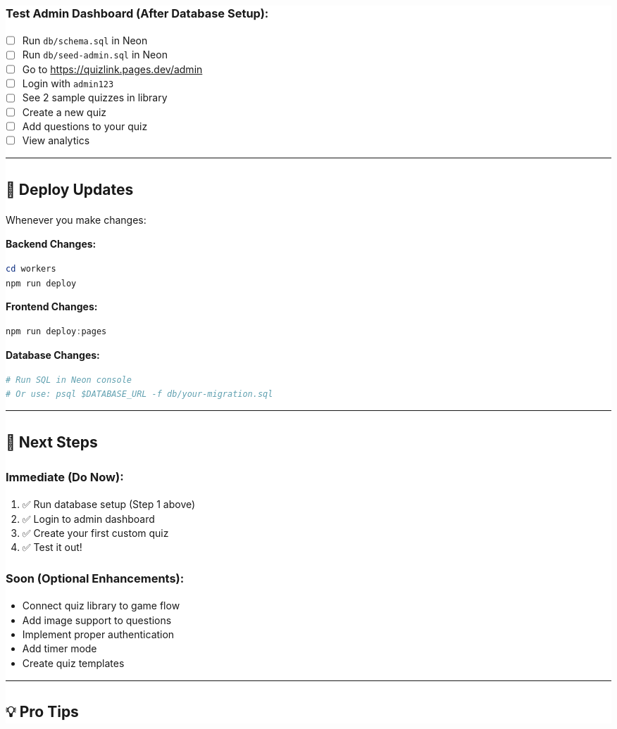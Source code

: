 ### Test Admin Dashboard (After Database Setup):
- [ ] Run `db/schema.sql` in Neon
- [ ] Run `db/seed-admin.sql` in Neon
- [ ] Go to https://quizlink.pages.dev/admin
- [ ] Login with `admin123`
- [ ] See 2 sample quizzes in library
- [ ] Create a new quiz
- [ ] Add questions to your quiz
- [ ] View analytics

---

## 🚀 Deploy Updates

Whenever you make changes:

**Backend Changes:**
```powershell
cd workers
npm run deploy
```

**Frontend Changes:**
```powershell
npm run deploy:pages
```

**Database Changes:**
```powershell
# Run SQL in Neon console
# Or use: psql $DATABASE_URL -f db/your-migration.sql
```

---

## 🎯 Next Steps

### Immediate (Do Now):
1. ✅ Run database setup (Step 1 above)
2. ✅ Login to admin dashboard
3. ✅ Create your first custom quiz
4. ✅ Test it out!

### Soon (Optional Enhancements):
- Connect quiz library to game flow
- Add image support to questions
- Implement proper authentication
- Add timer mode
- Create quiz templates

---

## 💡 Pro Tips

